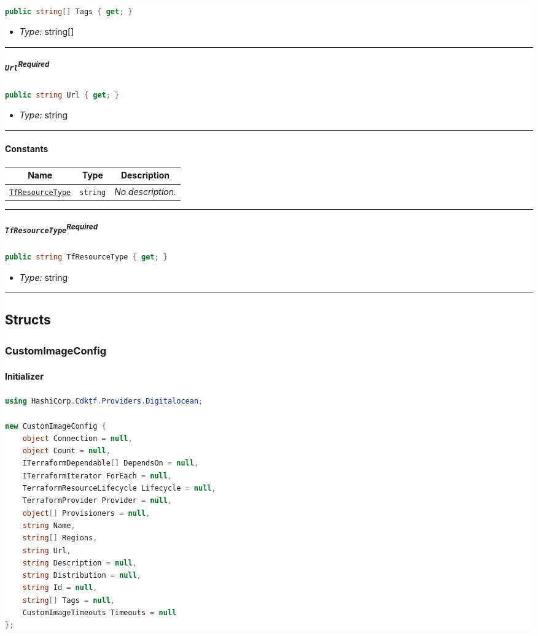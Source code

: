 ```csharp
public string[] Tags { get; }
```

- *Type:* string[]

---

##### `Url`<sup>Required</sup> <a name="Url" id="@cdktf/provider-digitalocean.customImage.CustomImage.property.url"></a>

```csharp
public string Url { get; }
```

- *Type:* string

---

#### Constants <a name="Constants" id="Constants"></a>

| **Name** | **Type** | **Description** |
| --- | --- | --- |
| <code><a href="#@cdktf/provider-digitalocean.customImage.CustomImage.property.tfResourceType">TfResourceType</a></code> | <code>string</code> | *No description.* |

---

##### `TfResourceType`<sup>Required</sup> <a name="TfResourceType" id="@cdktf/provider-digitalocean.customImage.CustomImage.property.tfResourceType"></a>

```csharp
public string TfResourceType { get; }
```

- *Type:* string

---

## Structs <a name="Structs" id="Structs"></a>

### CustomImageConfig <a name="CustomImageConfig" id="@cdktf/provider-digitalocean.customImage.CustomImageConfig"></a>

#### Initializer <a name="Initializer" id="@cdktf/provider-digitalocean.customImage.CustomImageConfig.Initializer"></a>

```csharp
using HashiCorp.Cdktf.Providers.Digitalocean;

new CustomImageConfig {
    object Connection = null,
    object Count = null,
    ITerraformDependable[] DependsOn = null,
    ITerraformIterator ForEach = null,
    TerraformResourceLifecycle Lifecycle = null,
    TerraformProvider Provider = null,
    object[] Provisioners = null,
    string Name,
    string[] Regions,
    string Url,
    string Description = null,
    string Distribution = null,
    string Id = null,
    string[] Tags = null,
    CustomImageTimeouts Timeouts = null
};
```